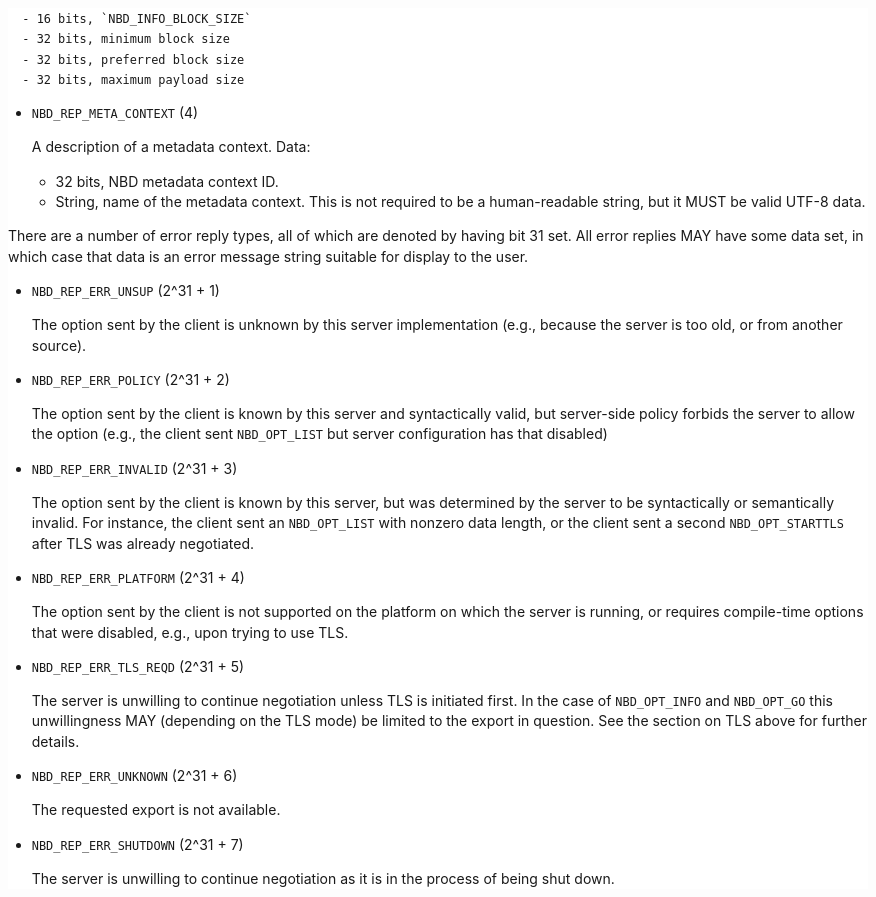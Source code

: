       - 16 bits, `NBD_INFO_BLOCK_SIZE`  
      - 32 bits, minimum block size  
      - 32 bits, preferred block size  
      - 32 bits, maximum payload size  

* `NBD_REP_META_CONTEXT` (4)

    A description of a metadata context. Data:

    - 32 bits, NBD metadata context ID.
    - String, name of the metadata context. This is not required to be
      a human-readable string, but it MUST be valid UTF-8 data.

There are a number of error reply types, all of which are denoted by
having bit 31 set. All error replies MAY have some data set, in which
case that data is an error message string suitable for display to the user.

* `NBD_REP_ERR_UNSUP` (2^31 + 1)

    The option sent by the client is unknown by this server
    implementation (e.g., because the server is too old, or from another
    source).

* `NBD_REP_ERR_POLICY` (2^31 + 2)

    The option sent by the client is known by this server and
    syntactically valid, but server-side policy forbids the server to
    allow the option (e.g., the client sent `NBD_OPT_LIST` but server
    configuration has that disabled)

* `NBD_REP_ERR_INVALID` (2^31 + 3)

    The option sent by the client is known by this server, but was
    determined by the server to be syntactically or semantically
    invalid. For instance, the client sent an `NBD_OPT_LIST` with
    nonzero data length, or the client sent a second
    `NBD_OPT_STARTTLS` after TLS was already negotiated.

* `NBD_REP_ERR_PLATFORM` (2^31 + 4)

    The option sent by the client is not supported on the platform on
    which the server is running, or requires compile-time options that
    were disabled, e.g., upon trying to use TLS.

* `NBD_REP_ERR_TLS_REQD` (2^31 + 5)

    The server is unwilling to continue negotiation unless TLS is
    initiated first. In the case of `NBD_OPT_INFO` and `NBD_OPT_GO`
    this unwillingness MAY (depending on the TLS mode) be limited
    to the export in question. See the section on TLS above for
    further details.

* `NBD_REP_ERR_UNKNOWN` (2^31 + 6)

    The requested export is not available.

* `NBD_REP_ERR_SHUTDOWN` (2^31 + 7)

    The server is unwilling to continue negotiation as it is in the
    process of being shut down.
